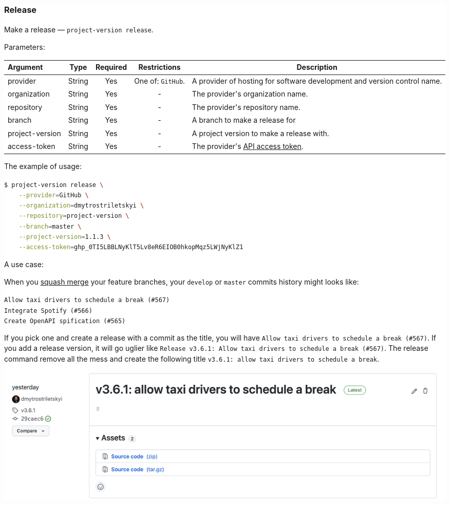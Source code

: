### Release

Make a release — `project-version release`.

Parameters:

| Argument        | Type   | Required | Restrictions      | Description                                                                                                                                         |
|:----------------|:------:|:--------:|:-----------------:|-----------------------------------------------------------------------------------------------------------------------------------------------------|
| provider        | String | Yes      | One of: `GitHub`. | A provider of hosting for software development and version control name.                                                                            |
| organization    | String | Yes      | -                 | The provider's organization name.                                                                                                                   |
| repository      | String | Yes      | -                 | The provider's repository name.                                                                                                                     |
| branch          | String | Yes      | -                 | A branch to make a release for                                                                                                                      |
| project-version | String | Yes      | -                 | A project version to make a release with.                                                                                                           |
| access-token    | String | Yes      | -                 | The provider's [API access token](https://docs.github.com/en/authentication/keeping-your-account-and-data-secure/creating-a-personal-access-token). |

The example of usage:

```bash
$ project-version release \
    --provider=GitHub \
    --organization=dmytrostriletskyi \
    --repository=project-version \
    --branch=master \
    --project-version=1.1.3 \
    --access-token=ghp_0TI5LBBLNyKlT5Lv8eR6EIOB0hkopMqz5LWjNyKlZ1
```

A use case:

When you [squash merge](https://docs.github.com/en/desktop/contributing-and-collaborating-using-github-desktop/managing-commits/squashing-commits)
your feature branches, your `develop` or `master` commits history might looks like:

```
Allow taxi drivers to schedule a break (#567)
Integrate Spotify (#566)
Create OpenAPI spification (#565)
```

If you pick one and create a release with a commit as the title, you will have `Allow taxi drivers to schedule a break (#567)`.
If you add a release version, it will go uglier like `Release v3.6.1: Allow taxi drivers to schedule a break (#567)`.
The release command remove all the mess and create the following title `v3.6.1: allow taxi drivers to schedule a break`.

<img src="/assets/release-command-example.png">
